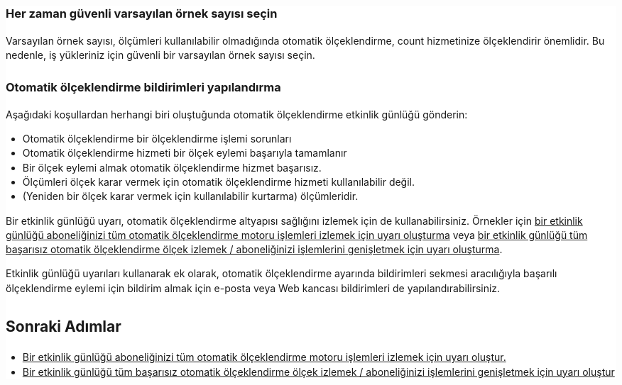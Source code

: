 ### <a name="always-select-a-safe-default-instance-count"></a>Her zaman güvenli varsayılan örnek sayısı seçin
Varsayılan örnek sayısı, ölçümleri kullanılabilir olmadığında otomatik ölçeklendirme, count hizmetinize ölçeklendirir önemlidir. Bu nedenle, iş yükleriniz için güvenli bir varsayılan örnek sayısı seçin.

### <a name="configure-autoscale-notifications"></a>Otomatik ölçeklendirme bildirimleri yapılandırma
Aşağıdaki koşullardan herhangi biri oluştuğunda otomatik ölçeklendirme etkinlik günlüğü gönderin:

* Otomatik ölçeklendirme bir ölçeklendirme işlemi sorunları
* Otomatik ölçeklendirme hizmeti bir ölçek eylemi başarıyla tamamlanır
* Bir ölçek eylemi almak otomatik ölçeklendirme hizmet başarısız.
* Ölçümleri ölçek karar vermek için otomatik ölçeklendirme hizmeti kullanılabilir değil.
* (Yeniden bir ölçek karar vermek için kullanılabilir kurtarma) ölçümleridir.

Bir etkinlik günlüğü uyarı, otomatik ölçeklendirme altyapısı sağlığını izlemek için de kullanabilirsiniz. Örnekler için [bir etkinlik günlüğü aboneliğinizi tüm otomatik ölçeklendirme motoru işlemleri izlemek için uyarı oluşturma](https://github.com/Azure/azure-quickstart-templates/tree/master/monitor-autoscale-alert) veya [bir etkinlik günlüğü tüm başarısız otomatik ölçeklendirme ölçek izlemek / aboneliğinizi işlemlerini genişletmek için uyarı oluşturma](https://github.com/Azure/azure-quickstart-templates/tree/master/monitor-autoscale-failed-alert).

Etkinlik günlüğü uyarıları kullanarak ek olarak, otomatik ölçeklendirme ayarında bildirimleri sekmesi aracılığıyla başarılı ölçeklendirme eylemi için bildirim almak için e-posta veya Web kancası bildirimleri de yapılandırabilirsiniz.

## <a name="next-steps"></a>Sonraki Adımlar
- [Bir etkinlik günlüğü aboneliğinizi tüm otomatik ölçeklendirme motoru işlemleri izlemek için uyarı oluştur.](https://github.com/Azure/azure-quickstart-templates/tree/master/monitor-autoscale-alert)
- [Bir etkinlik günlüğü tüm başarısız otomatik ölçeklendirme ölçek izlemek / aboneliğinizi işlemlerini genişletmek için uyarı oluştur](https://github.com/Azure/azure-quickstart-templates/tree/master/monitor-autoscale-failed-alert)
